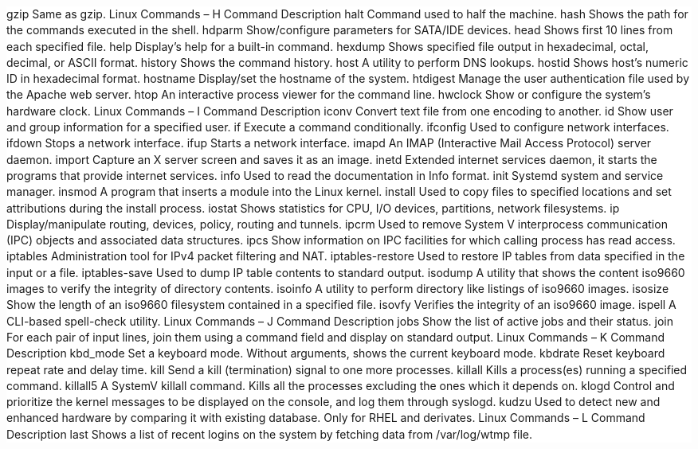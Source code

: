 gzip	 Same as gzip.
Linux Commands – H
Command	Description
halt	 Command used to half the machine.
hash	 Shows the path for the commands executed in the shell.
hdparm	 Show/configure parameters for SATA/IDE devices.
head	 Shows first 10 lines from each specified file.
help	 Display’s help for a built-in command.
hexdump	 Shows specified file output in hexadecimal, octal, decimal, or ASCII format.
history	 Shows the command history.
host	 A utility to perform DNS lookups.
hostid	 Shows host’s numeric ID in hexadecimal format.
hostname	 Display/set the hostname of the system.
htdigest	 Manage the user authentication file used by the Apache web server.
htop	 An interactive process viewer for the command line.
hwclock	 Show or configure the system’s hardware clock.
Linux Commands – I
Command	Description
iconv	 Convert text file from one encoding to another.
id	 Show user and group information for a specified user.
if	 Execute a command conditionally.
ifconfig	 Used to configure network interfaces.
ifdown	 Stops a network interface.
ifup	 Starts a network interface.
imapd	 An IMAP (Interactive Mail Access Protocol) server daemon.
import	 Capture an X server screen and saves it as an image.
inetd	 Extended internet services daemon, it starts the programs that provide internet services.
info	 Used to read the documentation in Info format.
init	 Systemd system and service manager.
insmod	 A program that inserts a module into the Linux kernel.
install	 Used to copy files to specified locations and set attributions during the install process.
iostat	 Shows statistics for CPU, I/O devices, partitions, network filesystems.
ip	 Display/manipulate routing, devices, policy, routing and tunnels.
ipcrm	 Used to remove System V interprocess communication (IPC) objects and associated data structures.
ipcs	 Show information on IPC facilities for which calling process has read access.
iptables	 Administration tool for IPv4 packet filtering and NAT.
iptables-restore	 Used to restore IP tables from data specified in the input or a file.
iptables-save	 Used to dump IP table contents to standard output.
isodump	 A utility that shows the content iso9660 images to verify the integrity of directory contents.
isoinfo	 A utility to perform directory like listings of iso9660 images.
isosize	 Show the length of an iso9660 filesystem contained in a specified file.
isovfy	 Verifies the integrity of an iso9660 image.
ispell	 A CLI-based spell-check utility.
Linux Commands – J
Command	Description
jobs	 Show the list of active jobs and their status.
join	 For each pair of input lines, join them using a command field and display on standard output.
Linux Commands – K
Command	Description
kbd_mode	 Set a keyboard mode. Without arguments, shows the current keyboard mode.
kbdrate	 Reset keyboard repeat rate and delay time.
kill	 Send a kill (termination) signal to one more processes.
killall	 Kills a process(es) running a specified command.
killall5	 A SystemV killall command. Kills all the processes excluding the ones which it depends on.
klogd	 Control and prioritize the kernel messages to be displayed on the console, and log them through syslogd.
kudzu	 Used to detect new and enhanced hardware by comparing it with existing database. Only for RHEL and derivates.
Linux Commands – L
Command	Description
last	 Shows a list of recent logins on the system by fetching data from /var/log/wtmp file.